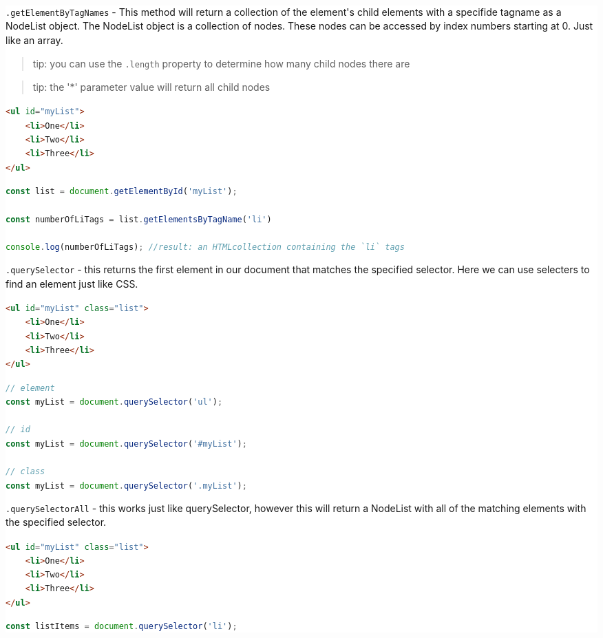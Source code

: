 `.getElementByTagNames` - This method will return a collection of the element's child elements with a specifide tagname as a NodeList object. The NodeList object is a collection of nodes. These nodes can be accessed by index numbers starting at 0. Just like an array.

> tip: you can use the `.length` property to determine how many child nodes there are

>tip: the '*' parameter value will return all child nodes

```html
<ul id="myList">
    <li>One</li>
    <li>Two</li>
    <li>Three</li>
</ul>
```

```javascript
const list = document.getElementById('myList');

const numberOfLiTags = list.getElementsByTagName('li')

console.log(numberOfLiTags); //result: an HTMLcollection containing the `li` tags
```

`.querySelector` - this returns the first element in our document that matches the specified selector. Here we can use selecters to find an element just like CSS.

```html
<ul id="myList" class="list">
    <li>One</li>
    <li>Two</li>
    <li>Three</li>
</ul>
```

```javascript
// element
const myList = document.querySelector('ul');

// id
const myList = document.querySelector('#myList');

// class
const myList = document.querySelector('.myList');
```

`.querySelectorAll` - this works just like querySelector, however this will return a NodeList with all of the matching elements with the specified selector.

```html
<ul id="myList" class="list">
    <li>One</li>
    <li>Two</li>
    <li>Three</li>
</ul>
```

```javascript
const listItems = document.querySelector('li');
```
